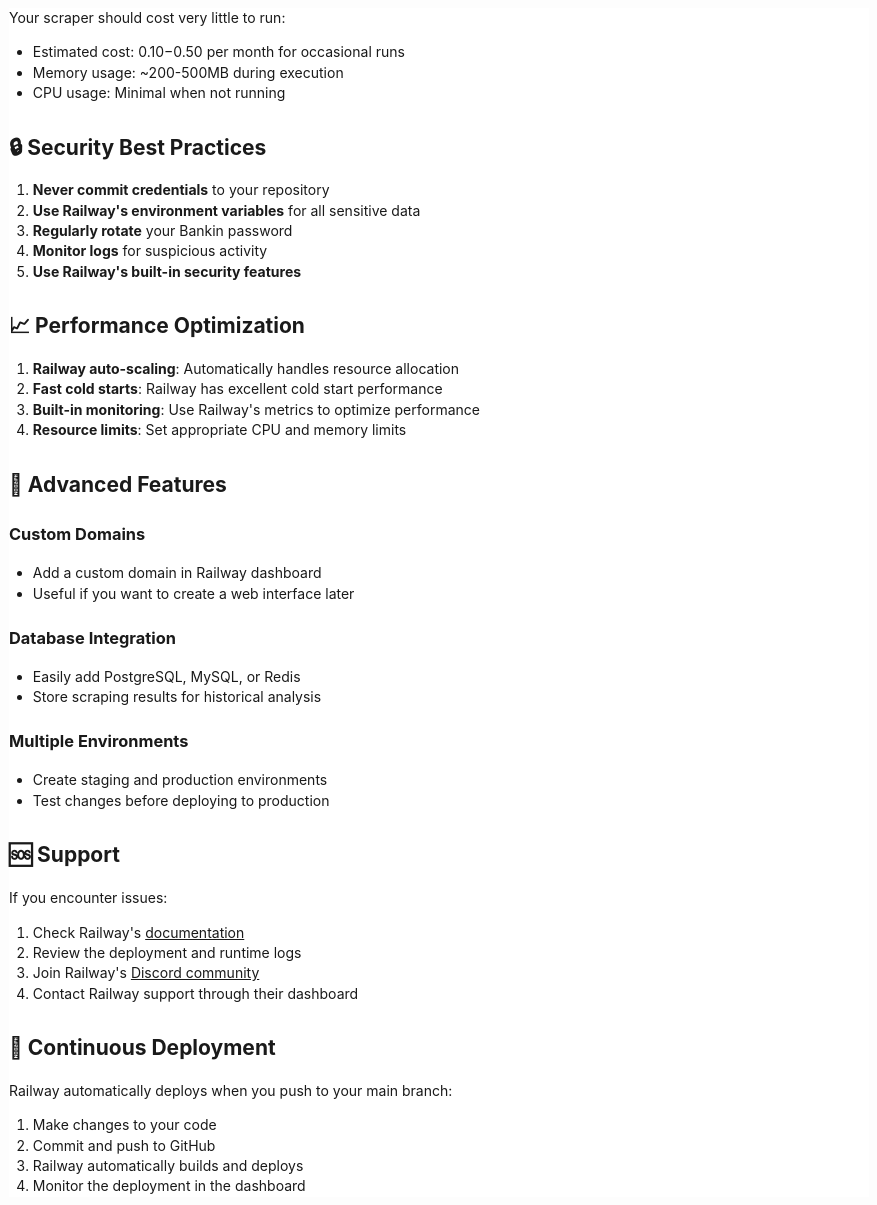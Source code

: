 Your scraper should cost very little to run:

- Estimated cost: $0.10-$0.50 per month for occasional runs
- Memory usage: ~200-500MB during execution
- CPU usage: Minimal when not running

## 🔒 Security Best Practices

1. **Never commit credentials** to your repository
2. **Use Railway's environment variables** for all sensitive data
3. **Regularly rotate** your Bankin password
4. **Monitor logs** for suspicious activity
5. **Use Railway's built-in security features**

## 📈 Performance Optimization

1. **Railway auto-scaling**: Automatically handles resource allocation
2. **Fast cold starts**: Railway has excellent cold start performance
3. **Built-in monitoring**: Use Railway's metrics to optimize performance
4. **Resource limits**: Set appropriate CPU and memory limits

## 🚀 Advanced Features

### Custom Domains

- Add a custom domain in Railway dashboard
- Useful if you want to create a web interface later

### Database Integration

- Easily add PostgreSQL, MySQL, or Redis
- Store scraping results for historical analysis

### Multiple Environments

- Create staging and production environments
- Test changes before deploying to production

## 🆘 Support

If you encounter issues:

1. Check Railway's [documentation](https://docs.railway.app)
2. Review the deployment and runtime logs
3. Join Railway's [Discord community](https://discord.gg/railway)
4. Contact Railway support through their dashboard

## 🔄 Continuous Deployment

Railway automatically deploys when you push to your main branch:

1. Make changes to your code
2. Commit and push to GitHub
3. Railway automatically builds and deploys
4. Monitor the deployment in the dashboard
